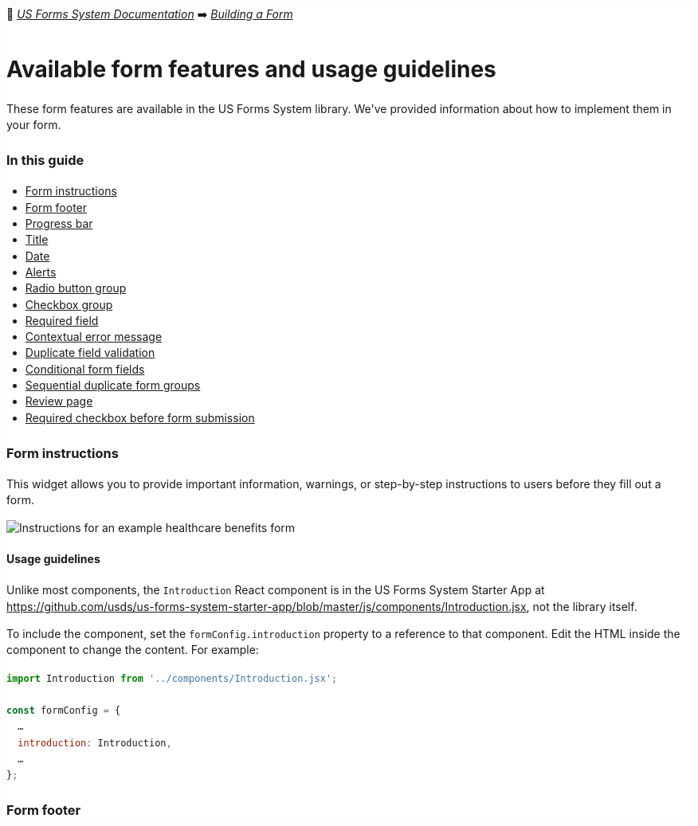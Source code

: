 :book: [*US Forms System Documentation*](../README.md) :arrow_right: [*Building a Form*](./README.md)

# Available form features and usage guidelines

These form features are available in the US Forms System library. We've provided information about how to implement them in your form.

### In this guide

- [Form instructions](#form-instructions)
- [Form footer](#form-footer)
- [Progress bar](#progress-bar)
- [Title](#title-and-subtitle)
- [Date](#date)
- [Alerts](#alerts)
- [Radio button group](#radio-button-group)
- [Checkbox group](#checkbox-group)
- [Required field](#required-field)
- [Contextual error message](#contextual-error-message)
- [Duplicate field validation](#duplicate-field-validation)
- [Conditional form fields](#conditional-form-fields)
- [Sequential duplicate form groups](#sequential-duplicate-form-groups)
- [Review page](#review-page)
- [Required checkbox before form submission](#required-checkbox-before-form-submission)

### Form instructions

This widget allows you to provide important information, warnings, or step-by-step instructions to users before they fill out a form.

![Instructions for an example healthcare benefits form](https://raw.githubusercontent.com/wiki/usds/us-forms-system/images/Instructions.png)

#### Usage guidelines

Unlike most components, the `Introduction` React component is in the US Forms System Starter App at https://github.com/usds/us-forms-system-starter-app/blob/master/js/components/Introduction.jsx, not the library itself.

To include the component, set the `formConfig.introduction` property to a reference to that component. Edit the HTML inside the component to change the content. For example:

```js
import Introduction from '../components/Introduction.jsx';

const formConfig = {
  …
  introduction: Introduction,
  …
};
```

### Form footer
